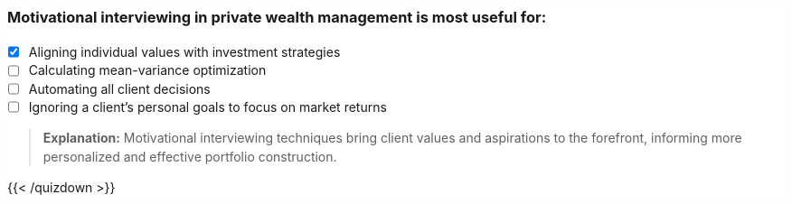 ### Motivational interviewing in private wealth management is most useful for:

- [x] Aligning individual values with investment strategies
- [ ] Calculating mean-variance optimization
- [ ] Automating all client decisions
- [ ] Ignoring a client’s personal goals to focus on market returns

> **Explanation:** Motivational interviewing techniques bring client values and aspirations to the forefront, informing more personalized and effective portfolio construction.

{{< /quizdown >}}
